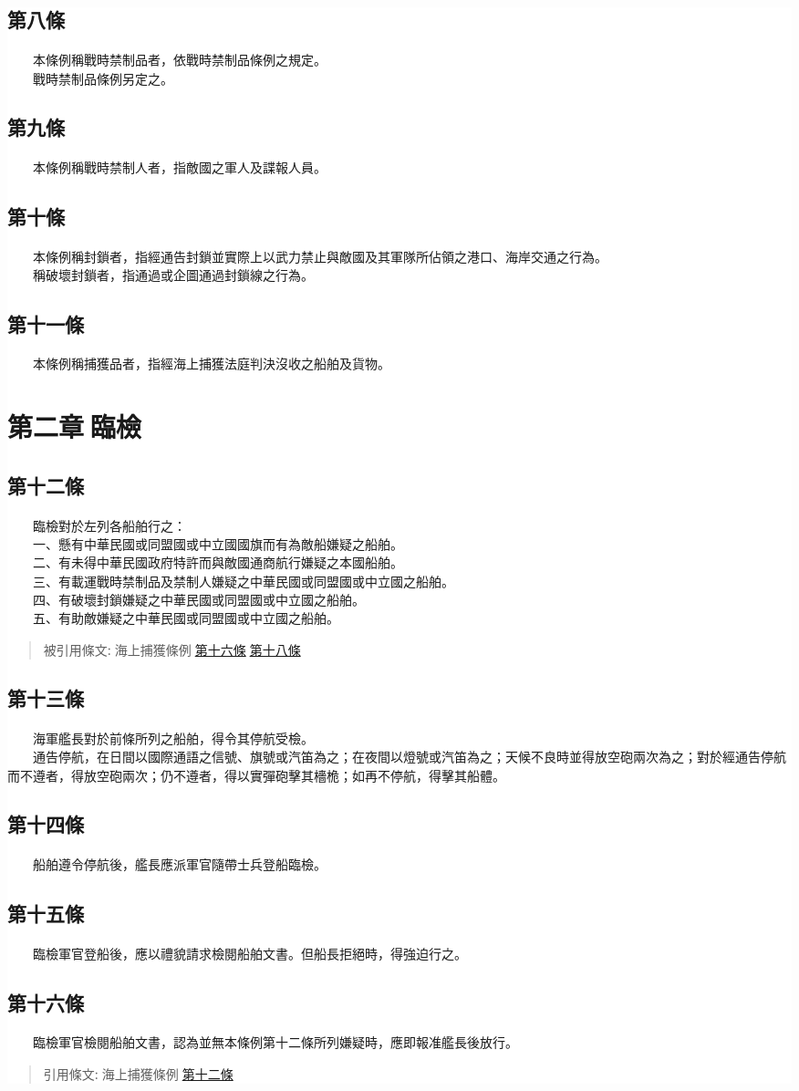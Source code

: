 

第八條 
-------
　　本條例稱戰時禁制品者，依戰時禁制品條例之規定。  
　　戰時禁制品條例另定之。  


第九條 
-------
　　本條例稱戰時禁制人者，指敵國之軍人及諜報人員。  


第十條 
-------
　　本條例稱封鎖者，指經通告封鎖並實際上以武力禁止與敵國及其軍隊所佔領之港口、海岸交通之行為。  
　　稱破壞封鎖者，指通過或企圖通過封鎖線之行為。  


第十一條 
---------
　　本條例稱捕獲品者，指經海上捕獲法庭判決沒收之船舶及貨物。  


第二章  臨檢
============
第十二條 
---------
　　臨檢對於左列各船舶行之：  
　　一、懸有中華民國或同盟國或中立國國旗而有為敵船嫌疑之船舶。  
　　二、有未得中華民國政府特許而與敵國通商航行嫌疑之本國船舶。  
　　三、有載運戰時禁制品及禁制人嫌疑之中華民國或同盟國或中立國之船舶。  
　　四、有破壞封鎖嫌疑之中華民國或同盟國或中立國之船舶。  
　　五、有助敵嫌疑之中華民國或同盟國或中立國之船舶。  
> 被引用條文: 海上捕獲條例 [第十六條](../../交通建設/海運/海上捕獲條例.md#第十六條-) [第十八條](../../交通建設/海運/海上捕獲條例.md#第十八條-)



第十三條 
---------
　　海軍艦長對於前條所列之船舶，得令其停航受檢。  
　　通告停航，在日間以國際通語之信號、旗號或汽笛為之；在夜間以燈號或汽笛為之；天候不良時並得放空砲兩次為之；對於經通告停航而不遵者，得放空砲兩次；仍不遵者，得以實彈砲擊其檣桅；如再不停航，得擊其船體。  


第十四條 
---------
　　船舶遵令停航後，艦長應派軍官隨帶士兵登船臨檢。  


第十五條 
---------
　　臨檢軍官登船後，應以禮貌請求檢閱船舶文書。但船長拒絕時，得強迫行之。  


第十六條 
---------
　　臨檢軍官檢閱船舶文書，認為並無本條例第十二條所列嫌疑時，應即報准艦長後放行。  
> 引用條文: 海上捕獲條例 [第十二條](../../交通建設/海運/海上捕獲條例.md#第十二條-)
